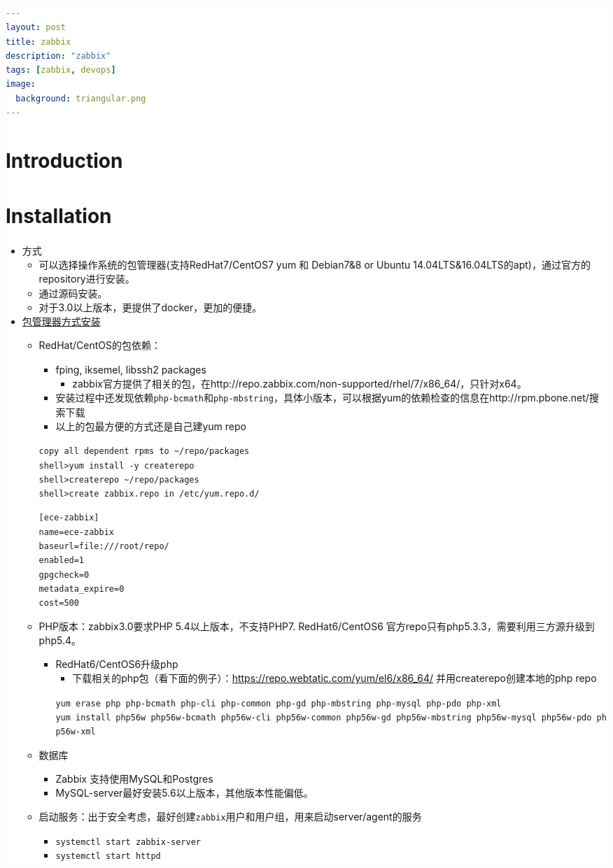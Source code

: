 ```yaml
---
layout: post
title: zabbix
description: "zabbix"
tags: [zabbix, devops]
image:
  background: triangular.png
---
```


# Introduction #

# Installation #
* 方式
   - 可以选择操作系统的包管理器(支持RedHat7/CentOS7 yum 和 Debian7&8 or Ubuntu 14.04LTS&16.04LTS的apt)，通过官方的repository进行安装。
   - 通过源码安装。
   - 对于3.0以上版本，更提供了docker，更加的便捷。
* [包管理器方式安装](https://www.zabbix.com/documentation/3.2/manual/installation/install_from_packages)
  - RedHat/CentOS的包依赖：
    + fping, iksemel, libssh2 packages
      - zabbix官方提供了相关的包，在http://repo.zabbix.com/non-supported/rhel/7/x86_64/，只针对x64。
    + 安装过程中还发现依赖`php-bcmath`和`php-mbstring`，具体小版本，可以根据yum的依赖检查的信息在http://rpm.pbone.net/搜索下载
    + 以上的包最方便的方式还是自己建yum repo
    
    ```
    copy all dependent rpms to ~/repo/packages
    shell>yum install -y createrepo
    shell>createrepo ~/repo/packages
    shell>create zabbix.repo in /etc/yum.repo.d/
    ```

    ```
    [ece-zabbix]
    name=ece-zabbix
    baseurl=file:///root/repo/
    enabled=1
    gpgcheck=0
    metadata_expire=0
    cost=500
    ```
  - PHP版本：zabbix3.0要求PHP 5.4以上版本，不支持PHP7. RedHat6/CentOS6 官方repo只有php5.3.3，需要利用三方源升级到php5.4。
    + RedHat6/CentOS6升级php
      - 下载相关的php包（看下面的例子）：https://repo.webtatic.com/yum/el6/x86_64/ 并用createrepo创建本地的php repo
      ```
      yum erase php php-bcmath php-cli php-common php-gd php-mbstring php-mysql php-pdo php-xml
      yum install php56w php56w-bcmath php56w-cli php56w-common php56w-gd php56w-mbstring php56w-mysql php56w-pdo php56w-xml
      ```
  - 数据库
    + Zabbix 支持使用MySQL和Postgres
    + MySQL-server最好安装5.6以上版本，其他版本性能偏低。
  - 启动服务：出于安全考虑，最好创建`zabbix`用户和用户组，用来启动server/agent的服务
    + `systemctl start zabbix-server`
    + `systemctl start httpd`
